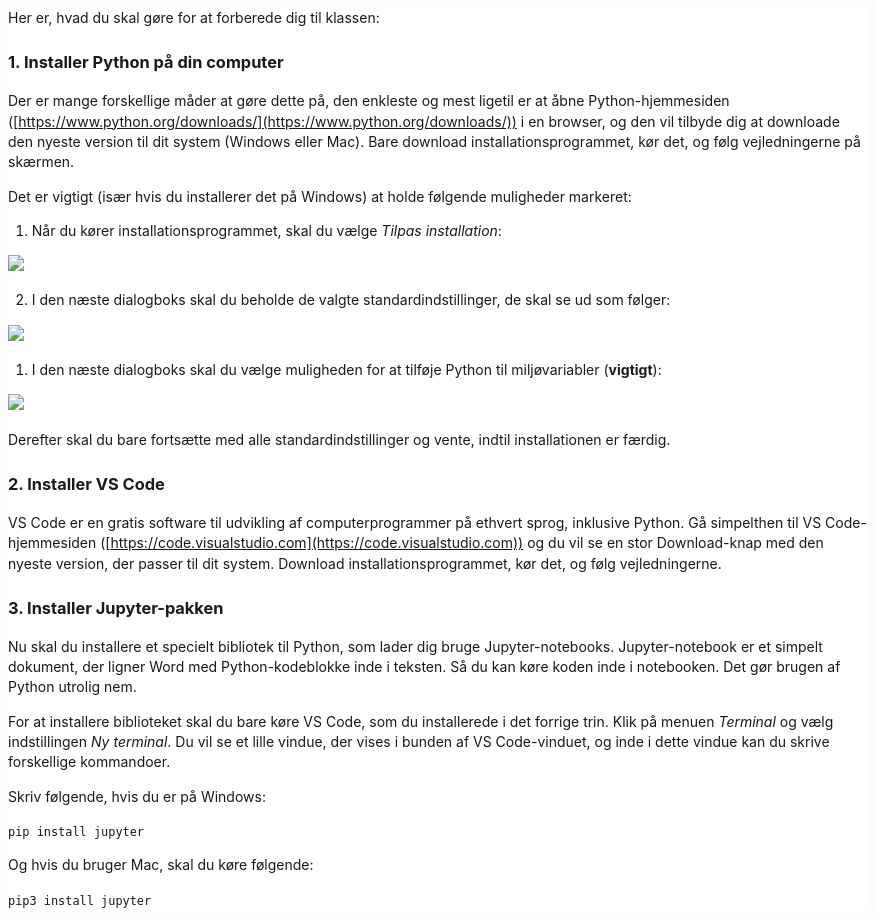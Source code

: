 Her er, hvad du skal gøre for at forberede dig til klassen:

### 1. Installer Python på din computer

Der er mange forskellige måder at gøre dette på, den enkleste og mest ligetil er at åbne Python-hjemmesiden ([https://www.python.org/downloads/](https://www.python.org/downloads/)) i en browser, og den vil tilbyde dig at downloade den nyeste version til dit system (Windows eller Mac). Bare download installationsprogrammet, kør det, og følg vejledningerne på skærmen.

Det er vigtigt (især hvis du installerer det på Windows) at holde følgende muligheder markeret:

1. Når du kører installationsprogrammet, skal du vælge *Tilpas installation*:

<img src="illustrations/python-options1.png" style="width:500px">

2. I den næste dialogboks skal du beholde de valgte standardindstillinger, de skal se ud som følger:

<img src="illustrations/python-options2.png" style="width:500px">

1. I den næste dialogboks skal du vælge muligheden for at tilføje Python til miljøvariabler (**vigtigt**):

<img src="illustrations/python-options3.png" style="width:500px">

Derefter skal du bare fortsætte med alle standardindstillinger og vente, indtil installationen er færdig.

### 2. Installer VS Code

VS Code er en gratis software til udvikling af computerprogrammer på ethvert sprog, inklusive Python. Gå simpelthen til VS Code-hjemmesiden ([https://code.visualstudio.com](https://code.visualstudio.com)) og du vil se en stor Download-knap med den nyeste version, der passer til dit system. Download installationsprogrammet, kør det, og følg vejledningerne.

### 3. Installer Jupyter-pakken

Nu skal du installere et specielt bibliotek til Python, som lader dig bruge Jupyter-notebooks. Jupyter-notebook er et simpelt dokument, der ligner Word med Python-kodeblokke inde i teksten. Så du kan køre koden inde i notebooken. Det gør brugen af Python utrolig nem.

For at installere biblioteket skal du bare køre VS Code, som du installerede i det forrige trin. Klik på menuen *Terminal* og vælg indstillingen *Ny terminal*. Du vil se et lille vindue, der vises i bunden af VS Code-vinduet, og inde i dette vindue kan du skrive forskellige kommandoer.

Skriv følgende, hvis du er på Windows:


```
pip install jupyter
```

Og hvis du bruger Mac, skal du køre følgende:

```
pip3 install jupyter
```
